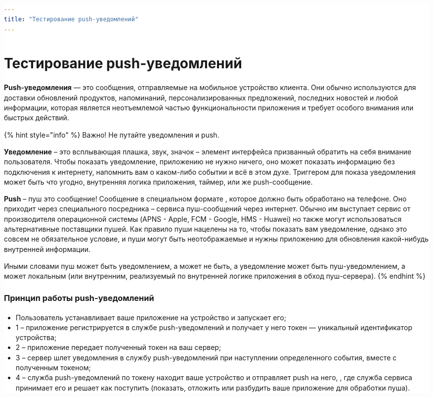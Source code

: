 ```yaml
---
title: "Тестирование push-уведомлений"
---
```


# Тестирование push-уведомлений

**Push-уведомления** — это сообщения, отправляемые на мобильное устройство клиента. Они обычно используются для доставки обновлений продуктов, напоминаний, персонализированных предложений, последних новостей и любой информации, которая является неотъемлемой частью функциональности приложения и требует особого внимания или быстрых действий.

{% hint style="info" %}
Важно! Не путайте уведомления и push.

**Уведомление** – это всплывающая плашка, звук, значок – элемент интерфейса призванный обратить на себя внимание пользователя. Чтобы показать уведомление, приложению не нужно ничего, оно может показать информацию без подключения к интернету, напомнить вам о каком-либо событии и всё в этом духе. Триггером для показа уведомления может быть что угодно, внутренняя логика приложения, таймер, или же push-сообщение.

**Push** – пуш это сообщение! Сообщение в специальном формате , которое должно быть обработано на телефоне. Оно приходит через специального посредника – сервиса пуш-сообщений через интернет. Обычно им выступает сервис от производителя операционной системы (APNS - Apple, FCM - Google, HMS - Huawei) но также могут использоваться альтернативные поставщики пушей. Как правило пуши нацелены на то, чтобы показать вам уведомление, однако это совсем не обязательное условие, и пуши могут быть неотображаемые и нужны приложению для обновления какой-нибудь внутренней информации.

Иными словами пуш может быть уведомлением, а может не быть, а уведомление может быть пуш-уведомлением, а может локальным (или внутренним, реализуемый по внутренней логике приложения в обход пуш-сервера).
{% endhint %}

### **Принцип работы push-уведомлений**

* Пользователь устанавливает ваше  приложение на устройство и запускает его;
* 1 – приложение регистрируется в службе push-уведомлений и получает у него токен — уникальный идентификатор устройства;
* 2 – приложение передает полученный токен на ваш сервер;
* 3 – сервер шлет уведомления в службу push-уведомлений при наступлении определенного события, вместе с полученным токеном;
* 4 – служба push-уведомлений по токену находит ваше устройство и отправляет push на него, , где служба сервиса принимает его и решает как поступить (показать, отложить или разбудить ваше приложение для обработки пуша).
